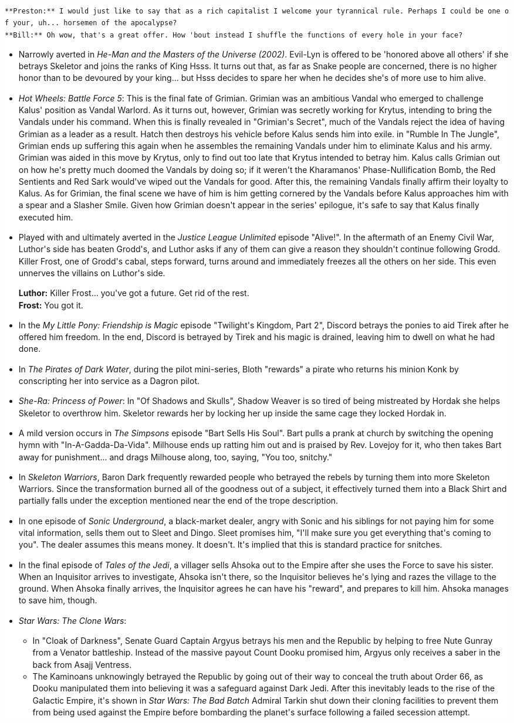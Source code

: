     **Preston:** I would just like to say that as a rich capitalist I welcome your tyrannical rule. Perhaps I could be one of your, uh... horsemen of the apocalypse?  
    **Bill:** Oh wow, that's a great offer. How 'bout instead I shuffle the functions of every hole in your face?
    
-   Narrowly averted in _He-Man and the Masters of the Universe (2002)_. Evil-Lyn is offered to be 'honored above all others' if she betrays Skeletor and joins the ranks of King Hsss. It turns out that, as far as Snake people are concerned, there is no higher honor than to be devoured by your king... but Hsss decides to spare her when he decides she's of more use to him alive.
-   _Hot Wheels: Battle Force 5_: This is the final fate of Grimian. Grimian was an ambitious Vandal who emerged to challenge Kalus' position as Vandal Warlord. As it turns out, however, Grimian was secretly working for Krytus, intending to bring the Vandals under his command. When this is finally revealed in "Grimian's Secret", much of the Vandals reject the idea of having Grimian as a leader as a result. Hatch then destroys his vehicle before Kalus sends him into exile. in "Rumble In The Jungle", Grimian ends up suffering this again when he assembles the remaining Vandals under him to eliminate Kalus and his army. Grimian was aided in this move by Krytus, only to find out too late that Krytus intended to betray him. Kalus calls Grimian out on how he's pretty much doomed the Vandals by doing so; if it weren't the Kharamanos' Phase-Nullification Bomb, the Red Sentients and Red Sark would've wiped out the Vandals for good. After this, the remaining Vandals finally affirm their loyalty to Kalus. As for Grimian, the final scene we have of him is him getting cornered by the Vandals before Kalus approaches him with a spear and a Slasher Smile. Given how Grimian doesn't appear in the series' epilogue, it's safe to say that Kalus finally executed him.
-   Played with and ultimately averted in the _Justice League Unlimited_ episode "Alive!". In the aftermath of an Enemy Civil War, Luthor's side has beaten Grodd's, and Luthor asks if any of them can give a reason they shouldn't continue following Grodd. Killer Frost, one of Grodd's cabal, steps forward, turns around and immediately freezes all the others on her side. This even unnerves the villains on Luthor's side.
    
    **Luthor:** Killer Frost... you've got a future. Get rid of the rest.  
    **Frost:** You got it.
    
-   In the _My Little Pony: Friendship is Magic_ episode "Twilight's Kingdom, Part 2", Discord betrays the ponies to aid Tirek after he offered him freedom. In the end, Discord is betrayed by Tirek and his magic is drained, leaving him to dwell on what he had done.
-   In _The Pirates of Dark Water_, during the pilot mini-series, Bloth "rewards" a pirate who returns his minion Konk by conscripting her into service as a Dagron pilot.
-   _She-Ra: Princess of Power_: In "Of Shadows and Skulls", Shadow Weaver is so tired of being mistreated by Hordak she helps Skeletor to overthrow him. Skeletor rewards her by locking her up inside the same cage they locked Hordak in.
-   A mild version occurs in _The Simpsons_ episode "Bart Sells His Soul". Bart pulls a prank at church by switching the opening hymn with "In-A-Gadda-Da-Vida". Milhouse ends up ratting him out and is praised by Rev. Lovejoy for it, who then takes Bart away for punishment... and drags Milhouse along, too, saying, "You too, snitchy."
-   In _Skeleton Warriors_, Baron Dark frequently rewarded people who betrayed the rebels by turning them into more Skeleton Warriors. Since the transformation burned all of the goodness out of a subject, it effectively turned them into a Black Shirt and partially falls under the exception mentioned near the end of the trope description.
-   In one episode of _Sonic Underground_, a black-market dealer, angry with Sonic and his siblings for not paying him for some vital information, sells them out to Sleet and Dingo. Sleet promises him, "I'll make sure you get everything that's coming to you". The dealer assumes this means money. It doesn't. It's implied that this is standard practice for snitches.
-   In the final episode of _Tales of the Jedi_, a villager sells Ahsoka out to the Empire after she uses the Force to save his sister. When an Inquisitor arrives to investigate, Ahsoka isn't there, so the Inquisitor believes he's lying and razes the village to the ground. When Ahsoka finally arrives, the Inquisitor agrees he can have his "reward", and prepares to kill him. Ahsoka manages to save him, though.
-   _Star Wars: The Clone Wars_:
    -   In "Cloak of Darkness", Senate Guard Captain Argyus betrays his men and the Republic by helping to free Nute Gunray from a Venator battleship. Instead of the massive payout Count Dooku promised him, Argyus only receives a saber in the back from Asajj Ventress.
    -   The Kaminoans unknowingly betrayed the Republic by going out of their way to conceal the truth about Order 66, as Dooku manipulated them into believing it was a safeguard against Dark Jedi. After this inevitably leads to the rise of the Galactic Empire, it's shown in _Star Wars: The Bad Batch_ Admiral Tarkin shut down their cloning facilities to prevent them from being used against the Empire before bombarding the planet's surface following a failed secession attempt.